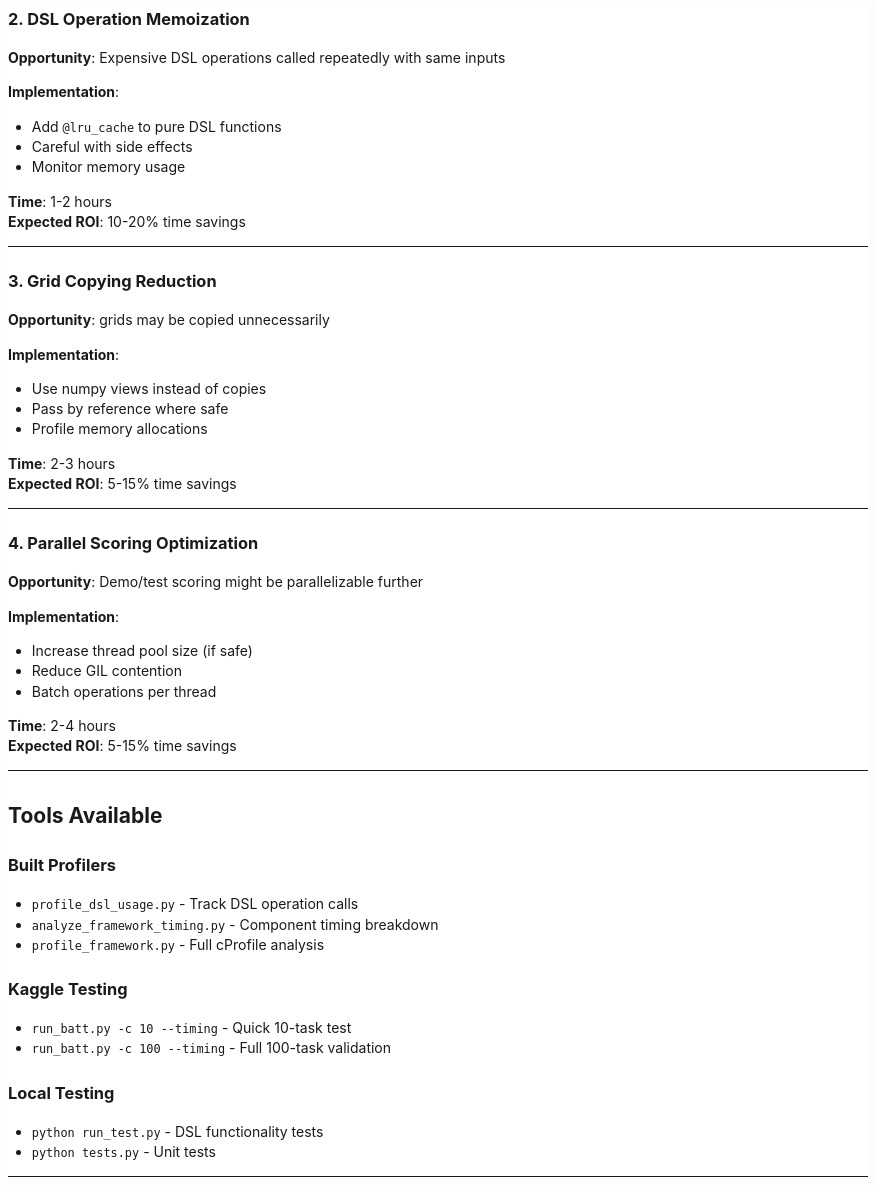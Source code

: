 ### 2. DSL Operation Memoization
**Opportunity**: Expensive DSL operations called repeatedly with same inputs

**Implementation**:
- Add `@lru_cache` to pure DSL functions
- Careful with side effects
- Monitor memory usage

**Time**: 1-2 hours  
**Expected ROI**: 10-20% time savings

---

### 3. Grid Copying Reduction
**Opportunity**: grids may be copied unnecessarily

**Implementation**:
- Use numpy views instead of copies
- Pass by reference where safe
- Profile memory allocations

**Time**: 2-3 hours  
**Expected ROI**: 5-15% time savings

---

### 4. Parallel Scoring Optimization
**Opportunity**: Demo/test scoring might be parallelizable further

**Implementation**:
- Increase thread pool size (if safe)
- Reduce GIL contention
- Batch operations per thread

**Time**: 2-4 hours  
**Expected ROI**: 5-15% time savings

---

## Tools Available

### Built Profilers
- `profile_dsl_usage.py` - Track DSL operation calls
- `analyze_framework_timing.py` - Component timing breakdown
- `profile_framework.py` - Full cProfile analysis

### Kaggle Testing
- `run_batt.py -c 10 --timing` - Quick 10-task test
- `run_batt.py -c 100 --timing` - Full 100-task validation

### Local Testing
- `python run_test.py` - DSL functionality tests
- `python tests.py` - Unit tests

---